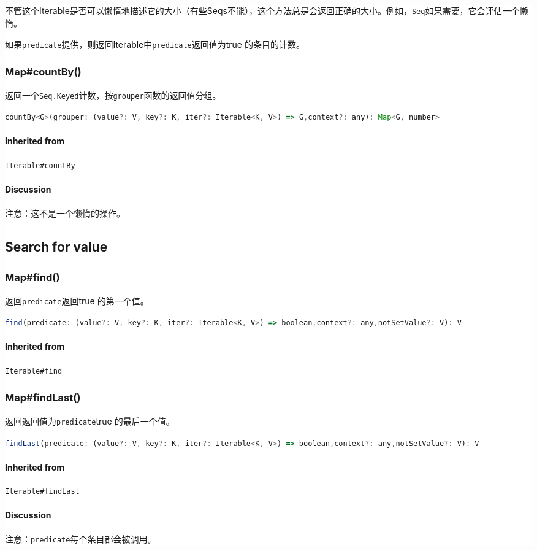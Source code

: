 不管这个Iterable是否可以懒惰地描述它的大小（有些Seqs不能），这个方法总是会返回正确的大小。例如，`Seq`如果需要，它会评估一个懒惰。

如果`predicate`提供，则返回Iterable中`predicate`返回值为true 的条目的计数。

### Map#countBy()

返回一个`Seq.Keyed`计数，按`grouper`函数的返回值分组。

```javascript
countBy<G>(grouper: (value?: V, key?: K, iter?: Iterable<K, V>) => G,context?: any): Map<G, number>
```

#### Inherited from

```
Iterable#countBy
```

#### Discussion

注意：这不是一个懒惰的操作。

## Search for value

### Map#find()

返回`predicate`返回true 的第一个值。

```javascript
find(predicate: (value?: V, key?: K, iter?: Iterable<K, V>) => boolean,context?: any,notSetValue?: V): V
```

#### Inherited from

```
Iterable#find
```

### Map#findLast()

返回返回值为`predicate`true 的最后一个值。

```javascript
findLast(predicate: (value?: V, key?: K, iter?: Iterable<K, V>) => boolean,context?: any,notSetValue?: V): V
```

#### Inherited from

```
Iterable#findLast
```

#### Discussion

注意：`predicate`每个条目都会被调用。
